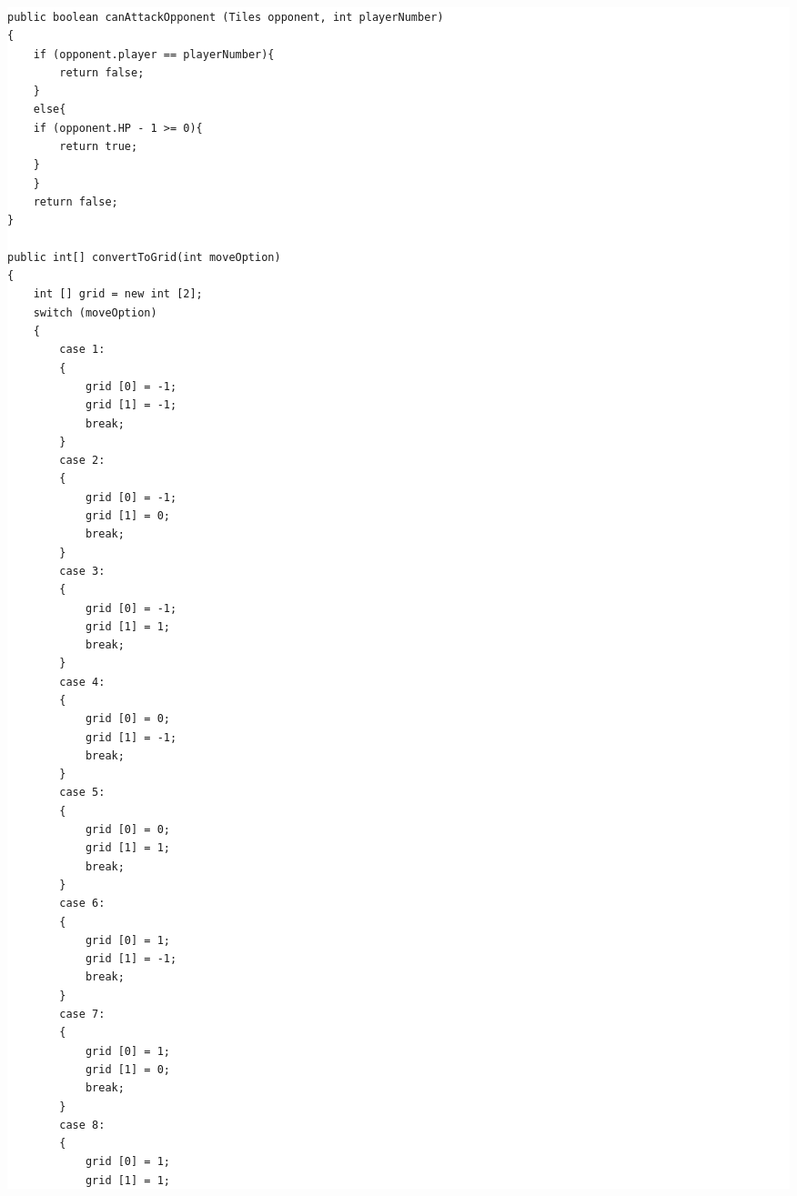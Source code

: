 	public boolean canAttackOpponent (Tiles opponent, int playerNumber)
	{
		if (opponent.player == playerNumber){
			return false;
		}
		else{
		if (opponent.HP - 1 >= 0){
			return true;
		}
		}
		return false;
	}
	
	public int[] convertToGrid(int moveOption)
	{
		int [] grid = new int [2];
		switch (moveOption)
		{
			case 1:
			{
				grid [0] = -1;
				grid [1] = -1;
				break;
			} 
			case 2:
			{
				grid [0] = -1;
				grid [1] = 0;
				break;
			} 
			case 3:
			{
				grid [0] = -1;
				grid [1] = 1;
				break;
			} 
			case 4:
			{
				grid [0] = 0;
				grid [1] = -1;
				break;
			} 
			case 5:
			{
				grid [0] = 0;
				grid [1] = 1;
				break;
			} 
			case 6:
			{
				grid [0] = 1;
				grid [1] = -1;
				break;
			} 
			case 7:
			{
				grid [0] = 1;
				grid [1] = 0;
				break;
			} 
			case 8:
			{
				grid [0] = 1;
				grid [1] = 1;